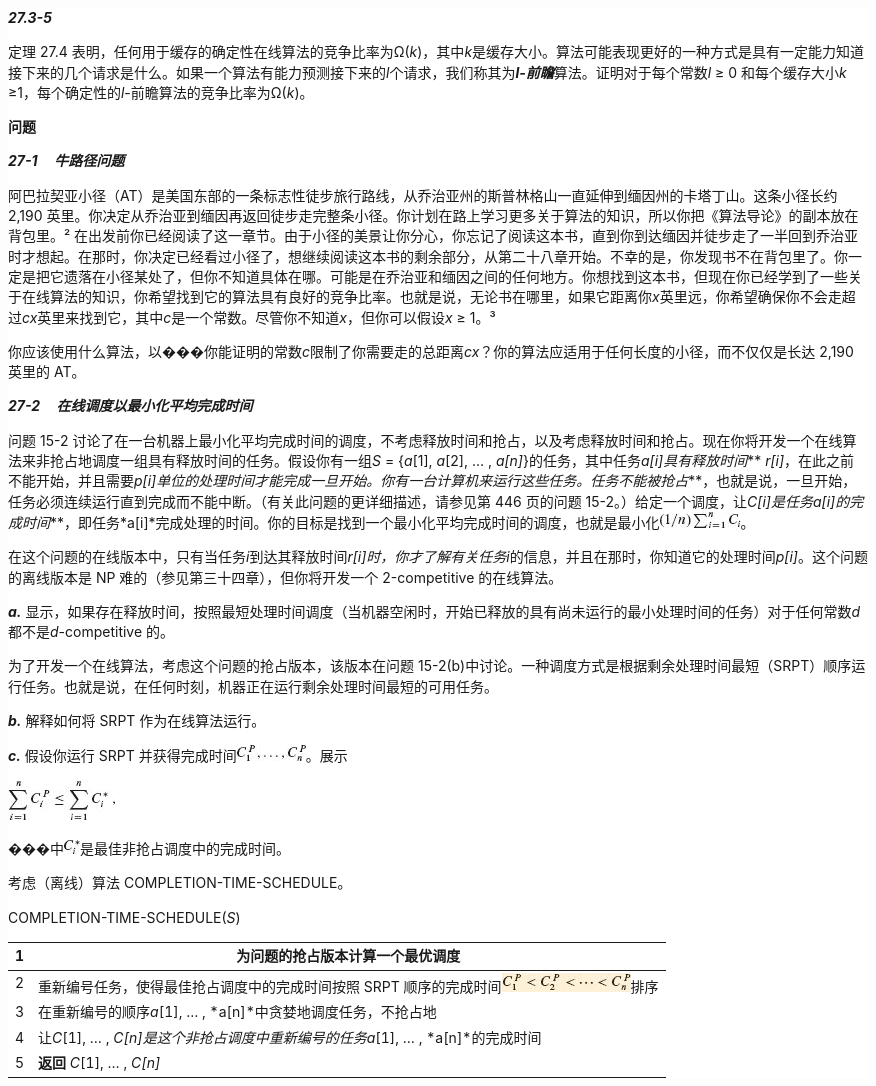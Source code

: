 ***27.3-5***

定理 27.4 表明，任何用于缓存的确定性在线算法的竞争比率为Ω(*k*)，其中*k*是缓存大小。算法可能表现更好的一种方式是具有一定能力知道接下来的几个请求是什么。如果一个算法有能力预测接下来的*l*个请求，我们称其为***l-前瞻***算法。证明对于每个常数*l* ≥ 0 和每个缓存大小*k* ≥1，每个确定性的*l*-前瞻算法的竞争比率为Ω(*k*)。

**问题**

***27-1     牛路径问题***

阿巴拉契亚小径（AT）是美国东部的一条标志性徒步旅行路线，从乔治亚州的斯普林格山一直延伸到缅因州的卡塔丁山。这条小径长约 2,190 英里。你决定从乔治亚到缅因再返回徒步走完整条小径。你计划在路上学习更多关于算法的知识，所以你把《算法导论》的副本放在背包里。² 在出发前你已经阅读了这一章节。由于小径的美景让你分心，你忘记了阅读这本书，直到你到达缅因并徒步走了一半回到乔治亚时才想起。在那时，你决定已经看过小径了，想继续阅读这本书的剩余部分，从第二十八章开始。不幸的是，你发现书不在背包里了。你一定是把它遗落在小径某处了，但你不知道具体在哪。可能是在乔治亚和缅因之间的任何地方。你想找到这本书，但现在你已经学到了一些关于在线算法的知识，你希望找到它的算法具有良好的竞争比率。也就是说，无论书在哪里，如果它距离你*x*英里远，你希望确保你不会走超过*cx*英里来找到它，其中*c*是一个常数。尽管你不知道*x*，但你可以假设*x* ≥ 1。³

你应该使用什么算法，以���你能证明的常数*c*限制了你需要走的总距离*cx*？你的算法应适用于任何长度的小径，而不仅仅是长达 2,190 英里的 AT。

***27-2     在线调度以最小化平均完成时间***

问题 15-2 讨论了在一台机器上最小化平均完成时间的调度，不考虑释放时间和抢占，以及考虑释放时间和抢占。现在你将开发一个在线算法来非抢占地调度一组具有释放时间的任务。假设你有一组*S* = {*a*[1], *a*[2], … , *a[n]*}的任务，其中任务*a[i]*具有***释放时间*** *r[i]*，在此之前不能开始，并且需要*p[i]*单位的处理时间才能完成一旦开始。你有一台计算机来运行这些任务。任务不能被***抢占***，也就是说，一旦开始，任务必须连续运行直到完成而不能中断。（有关此问题的更详细描述，请参见第 446 页的问题 15-2。）给定一个调度，让*C[i]*是任务*a[i]*的***完成时间***，即任务*a[i]*完成处理的时间。你的目标是找到一个最小化平均完成时间的调度，也就是最小化![艺术](img/Art_P889.jpg)。

在这个问题的在线版本中，只有当任务*i*到达其释放时间*r[i]*时，你才了解有关任务*i*的信息，并且在那时，你知道它的处理时间*p[i]*。这个问题的离线版本是 NP 难的（参见第三十四章），但你将开发一个 2-competitive 的在线算法。

***a.*** 显示，如果存在释放时间，按照最短处理时间调度（当机器空闲时，开始已释放的具有尚未运行的最小处理时间的任务）对于任何常数*d*都不是*d*-competitive 的。

为了开发一个在线算法，考虑这个问题的抢占版本，该版本在问题 15-2(b)中讨论。一种调度方式是根据剩余处理时间最短（SRPT）顺序运行任务。也就是说，在任何时刻，机器正在运行剩余处理时间最短的可用任务。

***b.*** 解释如何将 SRPT 作为在线算法运行。

***c.*** 假设你运行 SRPT 并获得完成时间![艺术](img/Art_P890.jpg)。展示

![艺术](img/Art_P891.jpg)

���中![艺术](img/Art_P892.jpg)是最佳非抢占调度中的完成时间。

考虑（离线）算法 COMPLETION-TIME-SCHEDULE。

COMPLETION-TIME-SCHEDULE(*S*)

| 1 | 为问题的抢占版本计算一个最优调度 |
| --- | --- |
| 2 | 重新编号任务，使得最佳抢占调度中的完成时间按照 SRPT 顺序的完成时间![艺术](img/Art_P893.jpg)排序 |
| 3 | 在重新编号的顺序*a*[1], … , *a[n]*中贪婪地调度任务，不抢占地 |
| 4 | 让*C*[1], … , *C[n]*是这个非抢占调度中重新编号的任务*a*[1], … , *a[n]*的完成时间 |
| 5 | **返回** *C*[1], … , *C[n]* |
